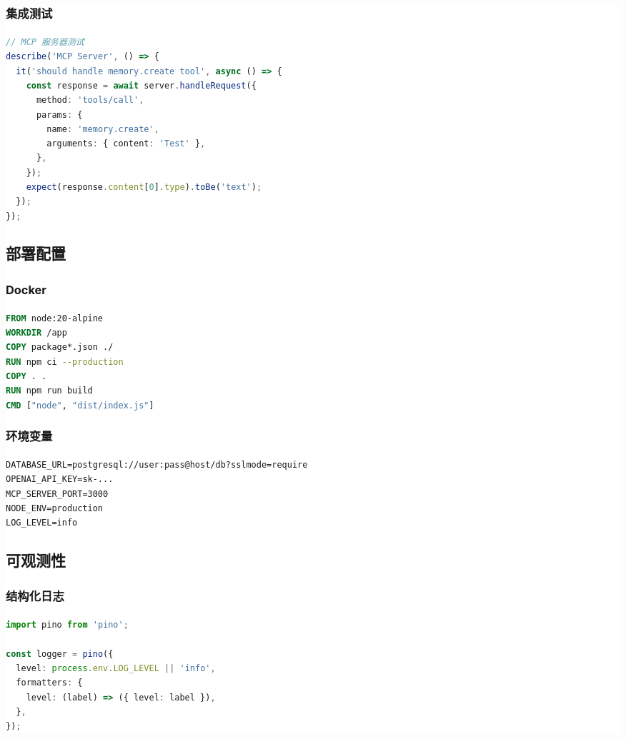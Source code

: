 ### 集成测试

```typescript
// MCP 服务器测试
describe('MCP Server', () => {
  it('should handle memory.create tool', async () => {
    const response = await server.handleRequest({
      method: 'tools/call',
      params: {
        name: 'memory.create',
        arguments: { content: 'Test' },
      },
    });
    expect(response.content[0].type).toBe('text');
  });
});
```

## 部署配置

### Docker

```dockerfile
FROM node:20-alpine
WORKDIR /app
COPY package*.json ./
RUN npm ci --production
COPY . .
RUN npm run build
CMD ["node", "dist/index.js"]
```

### 环境变量

```env
DATABASE_URL=postgresql://user:pass@host/db?sslmode=require
OPENAI_API_KEY=sk-...
MCP_SERVER_PORT=3000
NODE_ENV=production
LOG_LEVEL=info
```

## 可观测性

### 结构化日志

```typescript
import pino from 'pino';

const logger = pino({
  level: process.env.LOG_LEVEL || 'info',
  formatters: {
    level: (label) => ({ level: label }),
  },
});
```
